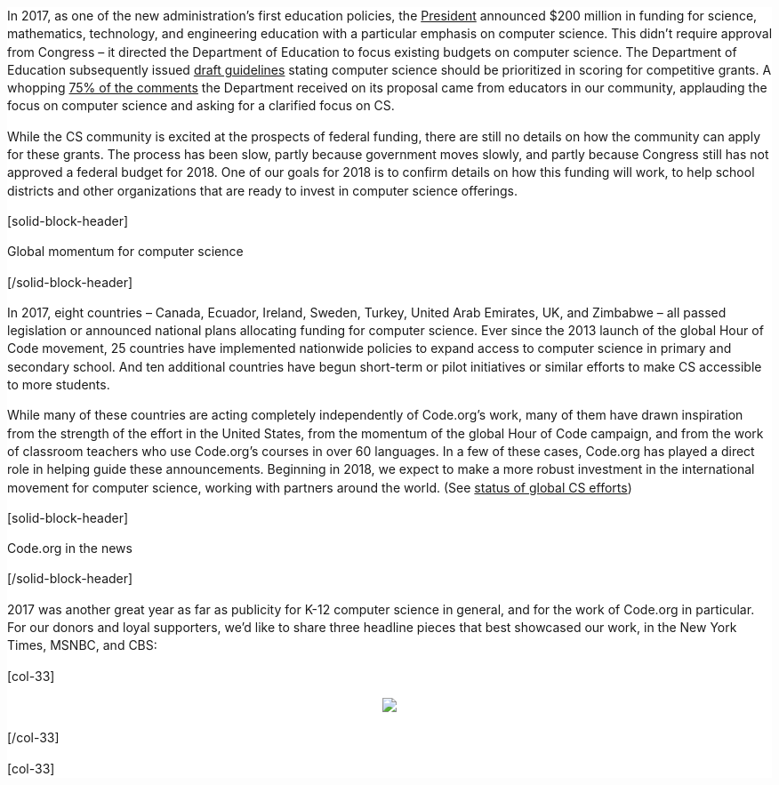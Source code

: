 In 2017, as one of the new administration’s first education policies, the [President](https://www.whitehouse.gov/articles/president-trump-signs-presidential-memo-increase-access-stem-computer-science-education/) announced $200 million in funding for science, mathematics, technology, and engineering education with a particular emphasis on computer science. This didn’t require approval from Congress – it directed the Department of Education to focus existing budgets on computer science. The Department of Education subsequently issued [draft guidelines](https://medium.com/@codeorg/computer-science-one-of-eleven-priorities-for-us-department-of-education-4a497c89f902) stating computer science should be prioritized in scoring for competitive grants. A whopping [75% of the comments](https://www.regulations.gov/docketBrowser?rpp=25&so=DESC&sb=commentDueDate&po=0&dct=PS&D=ED-2017-OS-0078) the Department received on its proposal came from educators in our community, applauding the focus on computer science and asking for a clarified focus on CS.

While the CS community is excited at the prospects of federal funding, there are still no details on how the community can apply for these grants. The process has been slow, partly because government moves slowly, and partly because Congress still has not approved a federal budget for 2018. One of our goals for 2018 is to confirm details on how this funding will work, to help school districts and other organizations that are ready to invest in computer science offerings.

[solid-block-header]

Global momentum for computer science

[/solid-block-header]

In 2017, eight countries – Canada, Ecuador, Ireland, Sweden, Turkey, United Arab Emirates, UK, and Zimbabwe – all passed legislation or announced national plans allocating funding for computer science. Ever since the 2013 launch of the global Hour of Code movement, 25 countries have implemented nationwide policies to expand access to computer science in primary and secondary school. And ten additional countries have begun short-term or pilot initiatives or similar efforts to make CS accessible to more students.

While many of these countries are acting completely independently of Code.org’s work, many of them have drawn inspiration from the strength of the effort in the United States, from the momentum of the global Hour of Code campaign, and from the work of classroom teachers who use Code.org’s courses in over 60 languages. In a few of these cases, Code.org has played a direct role in helping guide these announcements. Beginning in 2018, we expect to make a more robust investment in the international movement for computer science, working with partners around the world. (See [status of global CS efforts](https://docs.google.com/document/d/1H171Mu2RKzD9Qvp38sjKu1vuXX524XqdHtUf0BFzpWI/edit))

[solid-block-header]

Code.org in the news

[/solid-block-header]

2017 was another great year as far as publicity for K-12 computer science in general, and for the work of Code.org in particular. For our donors and loyal supporters, we’d like to share three headline pieces that best showcased our work, in the New York Times, MSNBC, and CBS:


[col-33]

<center><a href="http://www.msnbc.com/msnbc-news/watch/tech-program-help-students-gain-skills-to-compete-for-future-jobs-959562307944"><img src="/images/AR2017/msnbc.png" width="90%"></a></center>

[/col-33]

[col-33]

